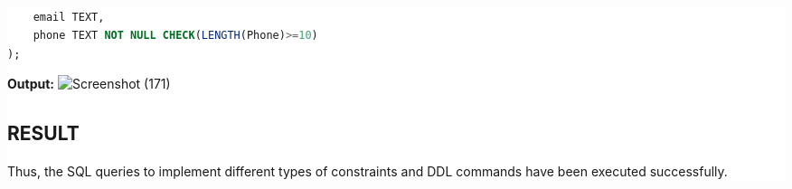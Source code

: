 ```sql
    email TEXT,
    phone TEXT NOT NULL CHECK(LENGTH(Phone)>=10)
);
```

**Output:**
![Screenshot (171)](https://github.com/user-attachments/assets/194fc618-ca2b-4895-b477-b6e8bea73df4)


## RESULT
Thus, the SQL queries to implement different types of constraints and DDL commands have been executed successfully.
